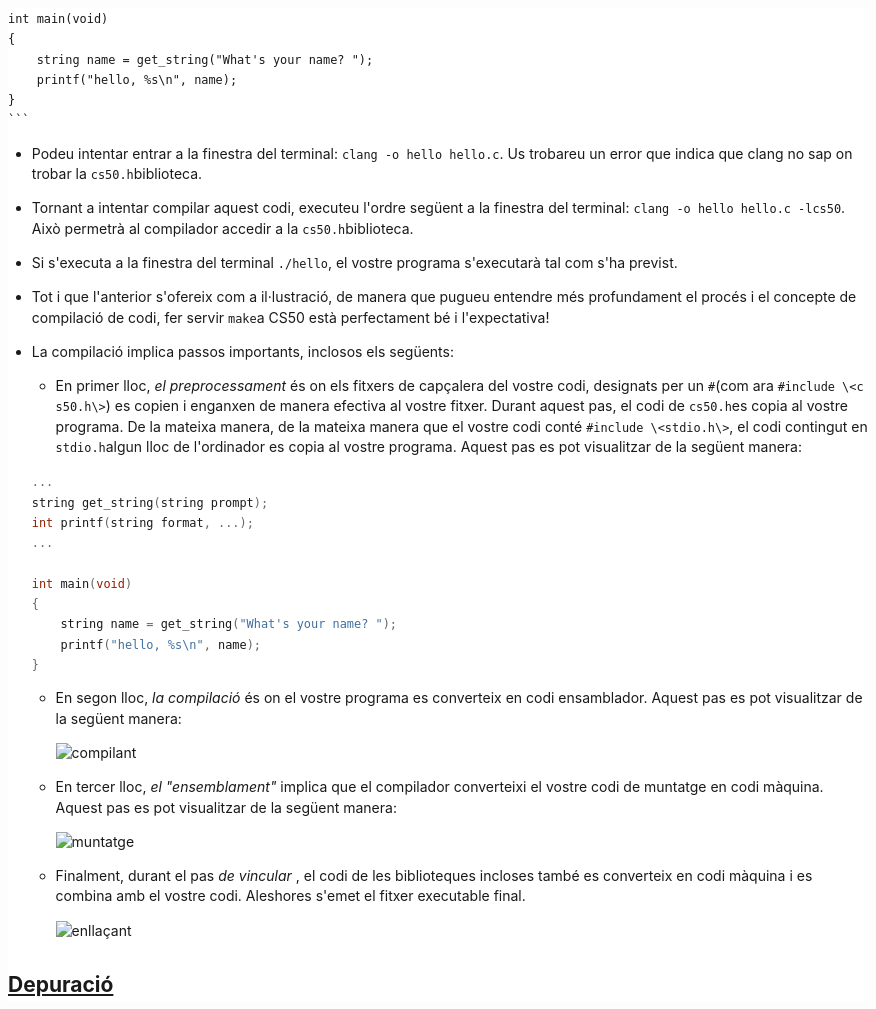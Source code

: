     int main(void)
    {
        string name = get_string("What's your name? ");
        printf("hello, %s\n", name);
    }
    ```
    
-   Podeu intentar entrar a la finestra del terminal: `clang -o hello hello.c`. Us trobareu un error que indica que clang no sap on trobar la `cs50.h`biblioteca.
-   Tornant a intentar compilar aquest codi, executeu l'ordre següent a la finestra del terminal: `clang -o hello hello.c -lcs50`. Això permetrà al compilador accedir a la `cs50.h`biblioteca.
-   Si s'executa a la finestra del terminal `./hello`, el vostre programa s'executarà tal com s'ha previst.
-   Tot i que l'anterior s'ofereix com a il·lustració, de manera que pugueu entendre més profundament el procés i el concepte de compilació de codi, fer servir `make`a CS50 està perfectament bé i l'expectativa!
-   La compilació implica passos importants, inclosos els següents:
    
    -   En primer lloc, _el preprocessament_ és on els fitxers de capçalera del vostre codi, designats per un `#`(com ara `#include \<cs50.h\>`) es copien i enganxen de manera efectiva al vostre fitxer. Durant aquest pas, el codi de `cs50.h`es copia al vostre programa. De la mateixa manera, de la mateixa manera que el vostre codi conté `#include \<stdio.h\>`, el codi contingut en `stdio.h`algun lloc de l'ordinador es copia al vostre programa. Aquest pas es pot visualitzar de la següent manera:
    
    ```C
    ...
    string get_string(string prompt);
    int printf(string format, ...);
    ...
    
    int main(void)
    {
        string name = get_string("What's your name? ");
        printf("hello, %s\n", name);
    }
    ```
    
    -   En segon lloc, _la compilació_ és on el vostre programa es converteix en codi ensamblador. Aquest pas es pot visualitzar de la següent manera:
        
        ![compilant](https://cs50.harvard.edu/x/2023/notes/2/cs50Week2Slide033.png "compilant")
        
    -   En tercer lloc, _el "ensemblament"_ implica que el compilador converteixi el vostre codi de muntatge en codi màquina. Aquest pas es pot visualitzar de la següent manera:
        
        ![muntatge](https://cs50.harvard.edu/x/2023/notes/2/cs50Week2Slide038.png "muntatge")
        
    -   Finalment, durant el pas _de vincular_ , el codi de les biblioteques incloses també es converteix en codi màquina i es combina amb el vostre codi. Aleshores s'emet el fitxer executable final.
        
        ![enllaçant](https://cs50.harvard.edu/x/2023/notes/2/cs50Week2Slide049.png "enllaçant")
        

## [Depuració](https://cs50.harvard.edu/x/2023/notes/2/#debugging)
